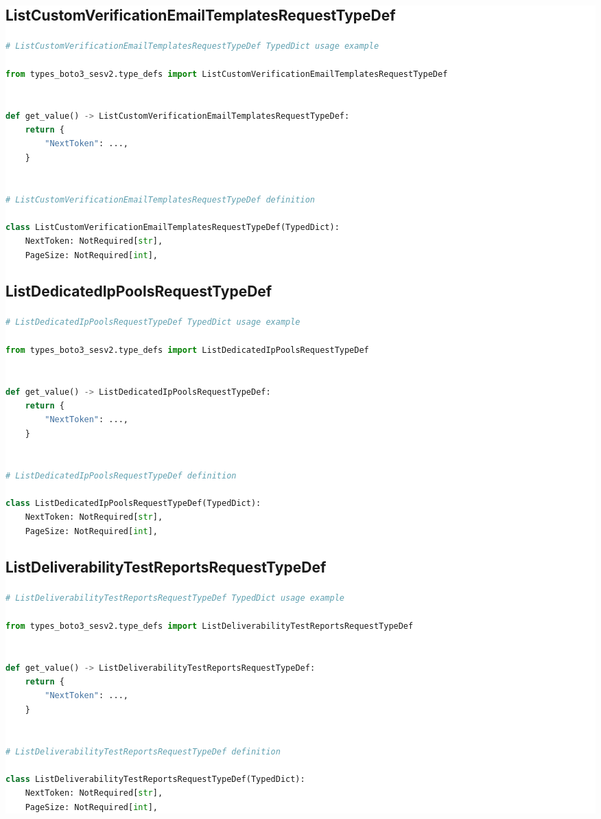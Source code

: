 
## ListCustomVerificationEmailTemplatesRequestTypeDef

```python
# ListCustomVerificationEmailTemplatesRequestTypeDef TypedDict usage example

from types_boto3_sesv2.type_defs import ListCustomVerificationEmailTemplatesRequestTypeDef


def get_value() -> ListCustomVerificationEmailTemplatesRequestTypeDef:
    return {
        "NextToken": ...,
    }


# ListCustomVerificationEmailTemplatesRequestTypeDef definition

class ListCustomVerificationEmailTemplatesRequestTypeDef(TypedDict):
    NextToken: NotRequired[str],
    PageSize: NotRequired[int],
```


## ListDedicatedIpPoolsRequestTypeDef

```python
# ListDedicatedIpPoolsRequestTypeDef TypedDict usage example

from types_boto3_sesv2.type_defs import ListDedicatedIpPoolsRequestTypeDef


def get_value() -> ListDedicatedIpPoolsRequestTypeDef:
    return {
        "NextToken": ...,
    }


# ListDedicatedIpPoolsRequestTypeDef definition

class ListDedicatedIpPoolsRequestTypeDef(TypedDict):
    NextToken: NotRequired[str],
    PageSize: NotRequired[int],
```


## ListDeliverabilityTestReportsRequestTypeDef

```python
# ListDeliverabilityTestReportsRequestTypeDef TypedDict usage example

from types_boto3_sesv2.type_defs import ListDeliverabilityTestReportsRequestTypeDef


def get_value() -> ListDeliverabilityTestReportsRequestTypeDef:
    return {
        "NextToken": ...,
    }


# ListDeliverabilityTestReportsRequestTypeDef definition

class ListDeliverabilityTestReportsRequestTypeDef(TypedDict):
    NextToken: NotRequired[str],
    PageSize: NotRequired[int],
```